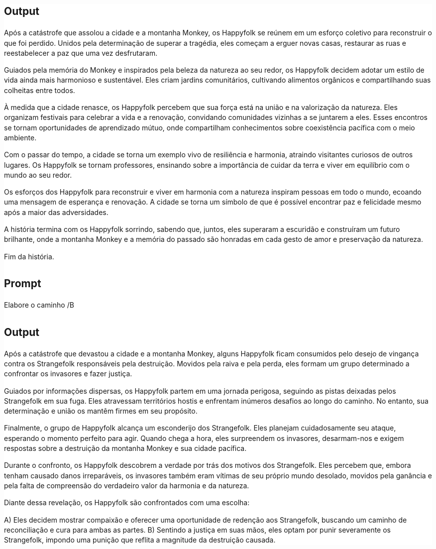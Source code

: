 ## Output
Após a catástrofe que assolou a cidade e a montanha Monkey, os Happyfolk se reúnem em um esforço coletivo para reconstruir o que foi perdido. Unidos pela determinação de superar a tragédia, eles começam a erguer novas casas, restaurar as ruas e reestabelecer a paz que uma vez desfrutaram.

Guiados pela memória do Monkey e inspirados pela beleza da natureza ao seu redor, os Happyfolk decidem adotar um estilo de vida ainda mais harmonioso e sustentável. Eles criam jardins comunitários, cultivando alimentos orgânicos e compartilhando suas colheitas entre todos.

À medida que a cidade renasce, os Happyfolk percebem que sua força está na união e na valorização da natureza. Eles organizam festivais para celebrar a vida e a renovação, convidando comunidades vizinhas a se juntarem a eles. Esses encontros se tornam oportunidades de aprendizado mútuo, onde compartilham conhecimentos sobre coexistência pacífica com o meio ambiente.

Com o passar do tempo, a cidade se torna um exemplo vivo de resiliência e harmonia, atraindo visitantes curiosos de outros lugares. Os Happyfolk se tornam professores, ensinando sobre a importância de cuidar da terra e viver em equilíbrio com o mundo ao seu redor.

Os esforços dos Happyfolk para reconstruir e viver em harmonia com a natureza inspiram pessoas em todo o mundo, ecoando uma mensagem de esperança e renovação. A cidade se torna um símbolo de que é possível encontrar paz e felicidade mesmo após a maior das adversidades.

A história termina com os Happyfolk sorrindo, sabendo que, juntos, eles superaram a escuridão e construíram um futuro brilhante, onde a montanha Monkey e a memória do passado são honradas em cada gesto de amor e preservação da natureza.

Fim da história.

## Prompt
Elabore o caminho /B

## Output
Após a catástrofe que devastou a cidade e a montanha Monkey, alguns Happyfolk ficam consumidos pelo desejo de vingança contra os Strangefolk responsáveis pela destruição. Movidos pela raiva e pela perda, eles formam um grupo determinado a confrontar os invasores e fazer justiça.

Guiados por informações dispersas, os Happyfolk partem em uma jornada perigosa, seguindo as pistas deixadas pelos Strangefolk em sua fuga. Eles atravessam territórios hostis e enfrentam inúmeros desafios ao longo do caminho. No entanto, sua determinação e união os mantêm firmes em seu propósito.

Finalmente, o grupo de Happyfolk alcança um esconderijo dos Strangefolk. Eles planejam cuidadosamente seu ataque, esperando o momento perfeito para agir. Quando chega a hora, eles surpreendem os invasores, desarmam-nos e exigem respostas sobre a destruição da montanha Monkey e sua cidade pacífica.

Durante o confronto, os Happyfolk descobrem a verdade por trás dos motivos dos Strangefolk. Eles percebem que, embora tenham causado danos irreparáveis, os invasores também eram vítimas de seu próprio mundo desolado, movidos pela ganância e pela falta de compreensão do verdadeiro valor da harmonia e da natureza.

Diante dessa revelação, os Happyfolk são confrontados com uma escolha:

A) Eles decidem mostrar compaixão e oferecer uma oportunidade de redenção aos Strangefolk, buscando um caminho de reconciliação e cura para ambas as partes.
B) Sentindo a justiça em suas mãos, eles optam por punir severamente os Strangefolk, impondo uma punição que reflita a magnitude da destruição causada.
